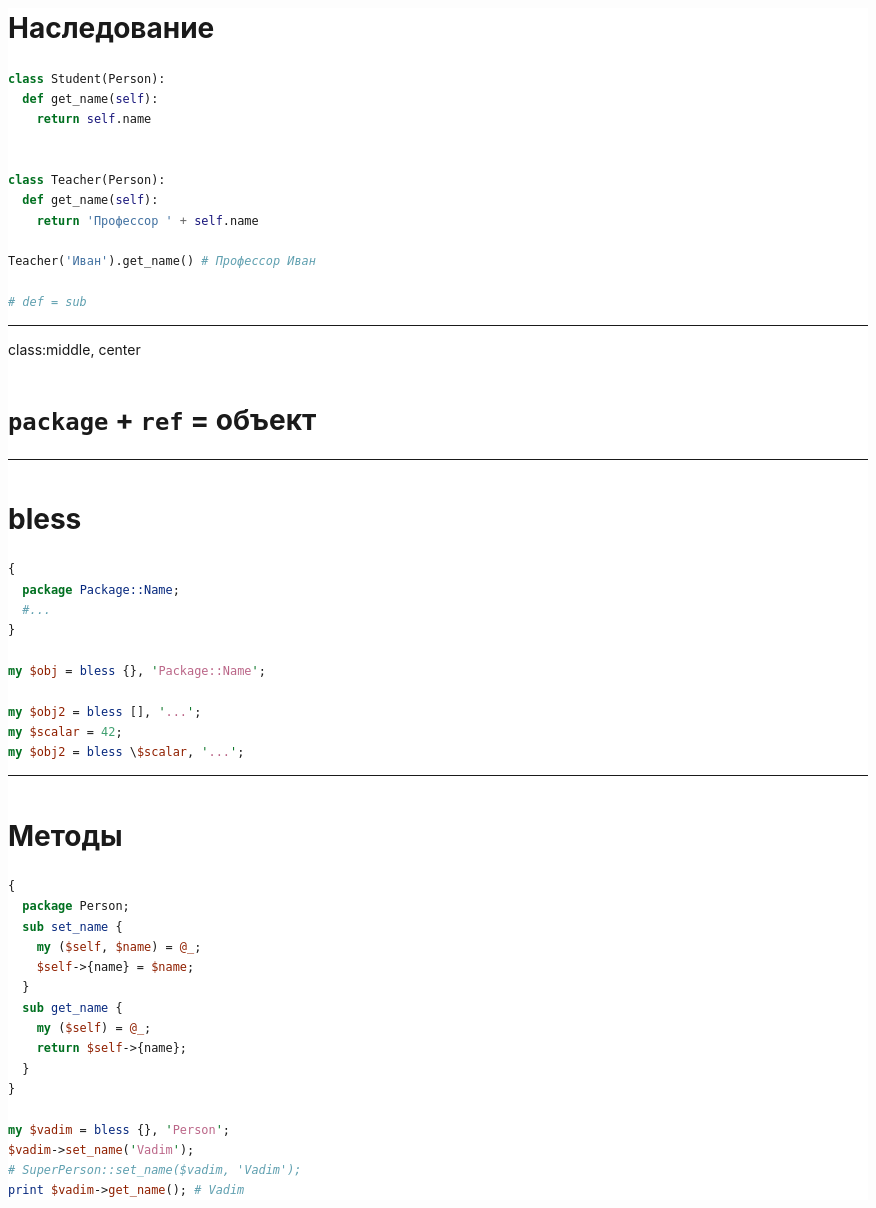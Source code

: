# Наследование

```python
class Student(Person):
  def get_name(self):
    return self.name


class Teacher(Person):
  def get_name(self):
    return 'Профессор ' + self.name

Teacher('Иван').get_name() # Профессор Иван

# def = sub
```

---

class:middle, center

# `package` + `ref` = объект

---

# bless

```perl
{
  package Package::Name;
  #...
}

my $obj = bless {}, 'Package::Name';

my $obj2 = bless [], '...';
my $scalar = 42;
my $obj2 = bless \$scalar, '...';
```

---

# Методы

```perl
{
  package Person;
  sub set_name {
    my ($self, $name) = @_;
    $self->{name} = $name;
  }
  sub get_name {
    my ($self) = @_;
    return $self->{name};
  }
}

my $vadim = bless {}, 'Person';
$vadim->set_name('Vadim');
# SuperPerson::set_name($vadim, 'Vadim');
print $vadim->get_name(); # Vadim
```
